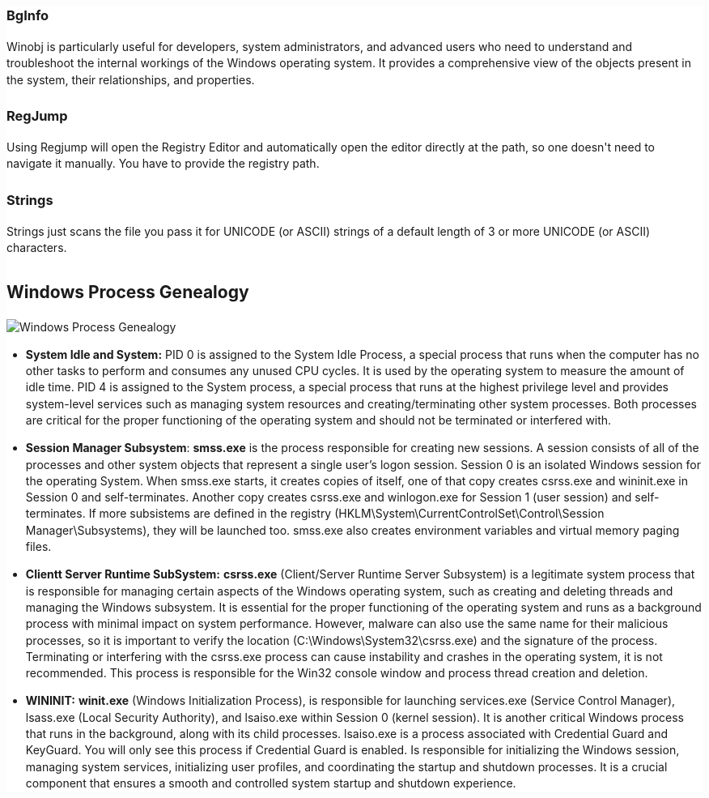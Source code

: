 ### BgInfo
Winobj is particularly useful for developers, system administrators, and advanced users who need to understand and troubleshoot the internal workings of the Windows operating system. It provides a comprehensive view of the objects present in the system, their relationships, and properties.

### RegJump
Using Regjump will open the Registry Editor and automatically open the editor directly at the path, so one doesn't need to navigate it manually. You have to provide the registry path. 

### Strings
Strings just scans the file you pass it for UNICODE (or ASCII) strings of a default length of 3 or more UNICODE (or ASCII) characters. 

## Windows Process Genealogy 

![Windows Process Genealogy](Windows_process_genealogy.png)

* **System Idle and System:** PID 0 is assigned to the System Idle Process, a special process that runs when the computer has no other tasks to perform and consumes any unused CPU cycles. It is used by the operating system to measure the amount of idle time. PID 4 is assigned to the System process, a special process that runs at the highest privilege level and provides system-level services such as managing system resources and creating/terminating other system processes. Both processes are critical for the proper functioning of the operating system and should not be terminated or interfered with.

* **Session Manager Subsystem**: **smss.exe** is the process responsible for creating new sessions. A session consists of all of the processes and other system objects that represent a single user’s logon session. Session 0 is an isolated Windows session for the operating System. When smss.exe starts, it creates copies of itself, one of that copy creates csrss.exe and wininit.exe in Session 0 and self-terminates. Another copy creates csrss.exe and winlogon.exe for Session 1 (user session) and self-terminates. If more subsistems are defined in the registry (HKLM\System\CurrentControlSet\Control\Session Manager\Subsystems), they will be launched too. smss.exe also creates environment variables and virtual memory paging files. 

* **Clientt Server Runtime SubSystem:** **csrss.exe** (Client/Server Runtime Server Subsystem) is a legitimate system process that is responsible for managing certain aspects of the Windows operating system, such as creating and deleting threads and managing the Windows subsystem. It is essential for the proper functioning of the operating system and runs as a background process with minimal impact on system performance. However, malware can also use the same name for their malicious processes, so it is important to verify the location (C:\Windows\System32\csrss.exe) and the signature of the process. Terminating or interfering with the csrss.exe process can cause instability and crashes in the operating system, it is not recommended. This process is responsible for the Win32 console window and process thread creation and deletion.

* **WININIT:** **winit.exe** (Windows Initialization Process), is responsible for launching services.exe (Service Control Manager), lsass.exe (Local Security Authority), and lsaiso.exe within Session 0 (kernel session). It is another critical Windows process that runs in the background, along with its child processes. lsaiso.exe is a process associated with Credential Guard and KeyGuard. You will only see this process if Credential Guard is enabled.  Is responsible for initializing the Windows session, managing system services, initializing user profiles, and coordinating the startup and shutdown processes. It is a crucial component that ensures a smooth and controlled system startup and shutdown experience.
